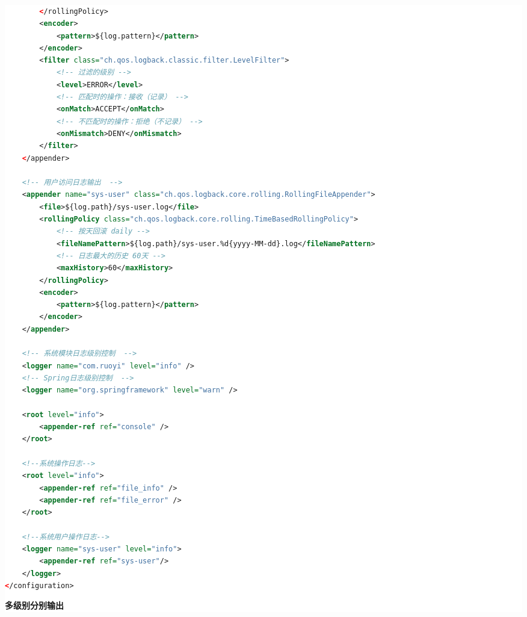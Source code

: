 ```xml
        </rollingPolicy>
        <encoder>
            <pattern>${log.pattern}</pattern>
        </encoder>
        <filter class="ch.qos.logback.classic.filter.LevelFilter">
            <!-- 过滤的级别 -->
            <level>ERROR</level>
			<!-- 匹配时的操作：接收（记录） -->
            <onMatch>ACCEPT</onMatch>
			<!-- 不匹配时的操作：拒绝（不记录） -->
            <onMismatch>DENY</onMismatch>
        </filter>
    </appender>
	
	<!-- 用户访问日志输出  -->
    <appender name="sys-user" class="ch.qos.logback.core.rolling.RollingFileAppender">
		<file>${log.path}/sys-user.log</file>
        <rollingPolicy class="ch.qos.logback.core.rolling.TimeBasedRollingPolicy">
            <!-- 按天回滚 daily -->
            <fileNamePattern>${log.path}/sys-user.%d{yyyy-MM-dd}.log</fileNamePattern>
            <!-- 日志最大的历史 60天 -->
            <maxHistory>60</maxHistory>
        </rollingPolicy>
        <encoder>
            <pattern>${log.pattern}</pattern>
        </encoder>
    </appender>
	
	<!-- 系统模块日志级别控制  -->
	<logger name="com.ruoyi" level="info" />
	<!-- Spring日志级别控制  -->
	<logger name="org.springframework" level="warn" />

	<root level="info">
		<appender-ref ref="console" />
	</root>
	
	<!--系统操作日志-->
    <root level="info">
        <appender-ref ref="file_info" />
        <appender-ref ref="file_error" />
    </root>
	
	<!--系统用户操作日志-->
    <logger name="sys-user" level="info">
        <appender-ref ref="sys-user"/>
    </logger>
</configuration> 
```

**多级别分别输出**
